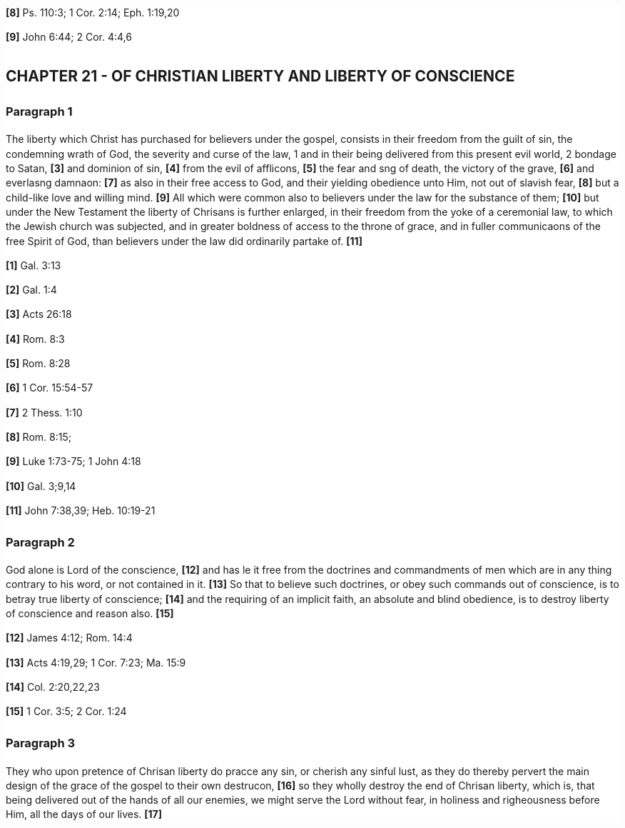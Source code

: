 **[8]** Ps. 110:3; 1 Cor. 2:14; Eph. 1:19,20

**[9]** John 6:44; 2 Cor. 4:4,6

## CHAPTER 21 - OF CHRISTIAN LIBERTY AND LIBERTY OF CONSCIENCE <a id="21"></a>

### Paragraph 1
The liberty which Christ has purchased for believers under the gospel, consists in their freedom from the guilt of sin, the condemning wrath of God, the severity and curse of the law, 1 and in their being delivered from this present evil world, 2 bondage to Satan, **[3]** and dominion of sin, **[4]** from the evil of afflicons, **[5]** the fear and sng of death, the victory of the grave, **[6]** and everlasng damnaon: **[7]** as also in their free access to God, and their yielding obedience unto Him, not out of slavish fear, **[8]** but a child-like love and willing mind. **[9]** All which were common also to believers under the law for the substance of them; **[10]** but under the New Testament the liberty of Chrisans is further enlarged, in their freedom from the yoke of a ceremonial law, to which the Jewish church was subjected, and in greater boldness of access to the throne of grace, and in fuller communicaons of the free Spirit of God, than believers under the law did ordinarily partake of. **[11]**

**[1]** Gal. 3:13

**[2]** Gal. 1:4

**[3]** Acts 26:18

**[4]** Rom. 8:3

**[5]** Rom. 8:28

**[6]** 1 Cor. 15:54-57

**[7]** 2 Thess. 1:10

**[8]** Rom. 8:15;

**[9]** Luke 1:73-75; 1 John 4:18

**[10]** Gal. 3;9,14

**[11]** John 7:38,39; Heb. 10:19-21

### Paragraph 2
God alone is Lord of the conscience, **[12]** and has le it free from the doctrines and commandments of men which are in any thing contrary to his word, or not contained in it. **[13]** So that to believe such doctrines, or obey such commands out of conscience, is to betray true liberty of conscience; **[14]** and the requiring of an implicit faith, an absolute and blind obedience, is to destroy liberty of conscience and reason also. **[15]**

**[12]** James 4:12; Rom. 14:4

**[13]** Acts 4:19,29; 1 Cor. 7:23; Ma. 15:9

**[14]** Col. 2:20,22,23

**[15]** 1 Cor. 3:5; 2 Cor. 1:24

### Paragraph 3
They who upon pretence of Chrisan liberty do pracce any sin, or cherish any sinful lust, as they do thereby pervert the main design of the grace of the gospel to their own destrucon, **[16]** so they wholly destroy the end of Chrisan liberty, which is, that being delivered out of the hands of all our enemies, we might serve the Lord without fear, in holiness and righeousness before Him, all the days of our lives. **[17]**
